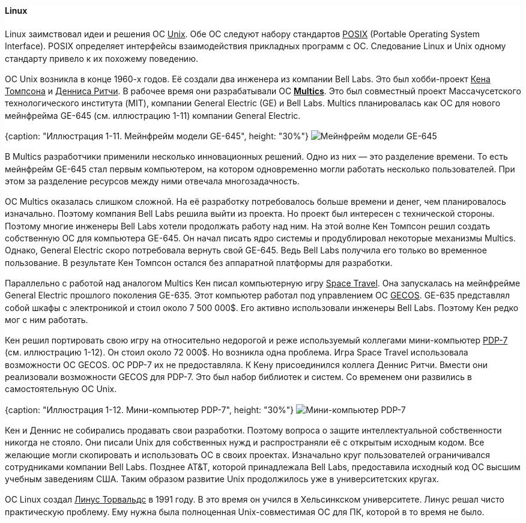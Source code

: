 #### Linux

Linux заимствовал идеи и решения ОС [Unix](https://ru.wikipedia.org/wiki/Unix). Обе ОС следуют набору стандартов [POSIX](https://ru.wikipedia.org/wiki/POSIX) (Portable Operating System Interface). POSIX определяет интерфейсы взаимодействия прикладных программ с ОС. Следование Linux и Unix одному стандарту привело к их похожему поведению.

ОС Unix возникла в конце 1960-х годов. Её создали два инженера из компании Bell Labs. Это был хобби-проект [Кена Томпсона](https://ru.wikipedia.org/wiki/Томпсон,_Кен) и [Денниса Ритчи](https://ru.wikipedia.org/wiki/Ритчи,_Деннис). В рабочее время они разрабатывали ОС [**Multics**](https://ru.wikipedia.org/wiki/Multics). Это был совместный проект Массачусетского технологического института (MIT), компании General Electric (GE) и Bell Labs. Multics планировалась как ОС для нового мейнфрейма GE-645 (см. иллюстрацию 1-11) компании General Electric. 

{caption: "Иллюстрация 1-11. Мейнфрейм модели GE-645", height: "30%"}
![Мейнфрейм модели GE-645](images/GeneralInformation/ge-645.jpg)

В Multics разработчики применили несколько инновационных решений. Одно из них — это разделение времени. То есть мейнфрейм GE-645 стал первым компьютером, на котором одновременно могли работать несколько пользователей. При этом за разделение ресурсов между ними отвечала многозадачность.

ОС Multics оказалась слишком сложной. На её разработку потребовалось больше времени и денег, чем планировалось изначально. Поэтому компания Bell Labs решила выйти из проекта. Но проект был интересен с технической стороны. Поэтому многие инженеры Bell Labs хотели продолжать работу над ним. На этой волне Кен Томпсон решил создать собственную ОС для компьютера GE-645. Он начал писать ядро системы и продублировал некоторые механизмы Multics. Однако, General Electric скоро потребовала вернуть свой GE-645. Ведь Bell Labs получила его только во временное пользование. В результате Кен Томпсон остался без аппаратной платформы для разработки.

Параллельно с работой над аналогом Multics Кен писал компьютерную игру [Space Travel](https://ru.wikipedia.org/wiki/Space_Travel). Она запускалась на мейнфрейме General Electric прошлого поколения GE-635. Этот компьютер работал под управлением ОС [GECOS](https://ru.wikipedia.org/wiki/GCOS). GE-635 представлял собой шкафы с электроникой и стоил около 7 500 000$. Его активно использовали инженеры Bell Labs. Поэтому Кен редко мог с ним работать.

Кен решил портировать свою игру на относительно недорогой и реже используемый коллегами мини-компьютер [PDP-7](https://ru.wikipedia.org/wiki/PDP-7) (см. иллюстрацию 1-12). Он стоил около 72 000$. Но возникла одна проблема. Игра Space Travel использовала возможности ОС GECOS. ОС PDP-7 их не предоставляла. К Кену присоединился коллега Деннис Ритчи. Вмести они реализовали возможности GECOS для PDP-7. Это был набор библиотек и систем. Со временем они развились в самостоятельную ОС Unix.

{caption: "Иллюстрация 1-12. Мини-компьютер PDP-7", height: "30%"}
![Мини-компьютер PDP-7](images/GeneralInformation/pdp-7.jpg)

Кен и Деннис не собирались продавать свои разработки. Поэтому вопроса о защите интеллектуальной собственности никогда не стояло. Они писали Unix для собственных нужд и распространяли её с открытым исходным кодом. Все желающие могли скопировать и использовать ОС в своих проектах. Изначально круг пользователей ограничивался сотрудниками компании Bell Labs. Позднее AT&T, которой принадлежала Bell Labs, предоставила исходный код ОС высшим учебным заведениям США. Таким образом развитие Unix продолжилось уже в университетских кругах.

ОС Linux создал [Линус Торвальдс](https://ru.wikipedia.org/wiki/Торвальдс,_Линус) в 1991 году. В это время он учился в Хельсинкском университете. Линус решал чисто практическую проблему. Ему нужна была полноценная Unix-совместимая ОС для ПК, которой в то время не было.
